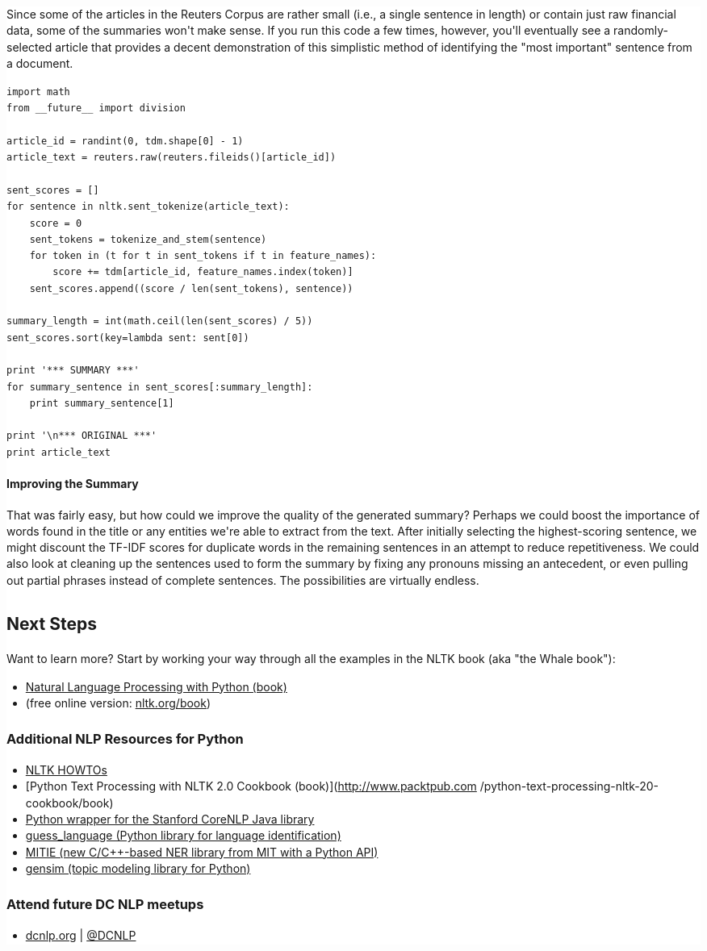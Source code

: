 Since some of the articles in the Reuters Corpus are rather small (i.e., a
single sentence in length) or contain just raw financial data, some of the
summaries won't make sense. If you run this code a few times, however, you'll
eventually see a randomly-selected article that provides a decent demonstration
of this simplistic method of identifying the "most important" sentence from a
document.


    import math
    from __future__ import division
    
    article_id = randint(0, tdm.shape[0] - 1)
    article_text = reuters.raw(reuters.fileids()[article_id])
    
    sent_scores = []
    for sentence in nltk.sent_tokenize(article_text):
        score = 0
        sent_tokens = tokenize_and_stem(sentence)
        for token in (t for t in sent_tokens if t in feature_names):
            score += tdm[article_id, feature_names.index(token)]
        sent_scores.append((score / len(sent_tokens), sentence))
    
    summary_length = int(math.ceil(len(sent_scores) / 5))
    sent_scores.sort(key=lambda sent: sent[0])
    
    print '*** SUMMARY ***'
    for summary_sentence in sent_scores[:summary_length]:
        print summary_sentence[1]
    
    print '\n*** ORIGINAL ***'
    print article_text

#### Improving the Summary
That was fairly easy, but how could we improve the quality of the generated
summary? Perhaps we could boost the importance of words found in the title or
any entities we're able to extract from the text. After initially selecting the
highest-scoring sentence, we might discount the TF-IDF scores for duplicate
words in the remaining sentences in an attempt to reduce repetitiveness. We
could also look at cleaning up the sentences used to form the summary by fixing
any pronouns missing an antecedent, or even pulling out partial phrases instead
of complete sentences. The possibilities are virtually endless.

## Next Steps
Want to learn more? Start by working your way through all the examples in the
NLTK book (aka "the Whale book"):

- [Natural Language Processing with Python
(book)](http://oreilly.com/catalog/9780596516499/)
- (free online version: [nltk.org/book](http://www.nltk.org/book/))

### Additional NLP Resources for Python
- [NLTK HOWTOs](http://www.nltk.org/howto/)
- [Python Text Processing with NLTK 2.0 Cookbook (book)](http://www.packtpub.com
/python-text-processing-nltk-20-cookbook/book)
- [Python wrapper for the Stanford CoreNLP Java
library](https://pypi.python.org/pypi/corenlp)
- [guess_language (Python library for language
identification)](https://bitbucket.org/spirit/guess_language)
- [MITIE (new C/C++-based NER library from MIT with a Python
API)](https://github.com/mit-nlp/MITIE)
- [gensim (topic modeling library for Python)](http://radimrehurek.com/gensim/)

### Attend future DC NLP meetups

- [dcnlp.org](http://dcnlp.org/) | [@DCNLP](https://twitter.com/DCNLP/)

